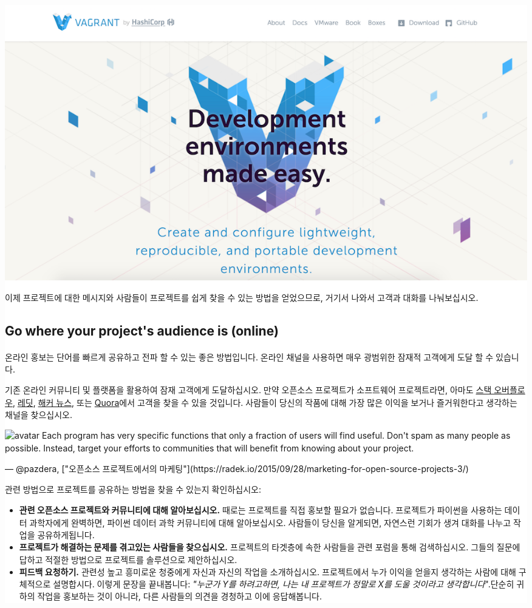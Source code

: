 ![Vagrant homepage](/assets/images/finding-users/vagrant_homepage.png)

이제 프로젝트에 대한 메시지와 사람들이 프로젝트를 쉽게 찾을 수 있는 방법을 얻었으므로, 거기서 나와서 고객과 대화를 나눠보십시오.

## Go where your project's audience is (online)

온라인 홍보는 단어를 빠르게 공유하고 전파 할 수 있는 좋은 방법입니다. 온라인 채널을 사용하면 매우 광범위한 잠재적 고객에게 도달 할 수 있습니다.

기존 온라인 커뮤니티 및 플랫폼을 활용하여 잠재 고객에게 도달하십시오. 만약 오픈소스 프로젝트가 소프트웨어 프로젝트라면, 아마도 [스택 오버플로우](https://stackoverflow.com/), [레딧](https://www.reddit.com), [해커 뉴스](https://news.ycombinator.com/), 또는 [Quora](https://www.quora.com/)에서 고객을 찾을 수 있을 것입니다. 사람들이 당신의 작품에 대해 가장 많은 이익을 보거나 즐거워한다고 생각하는 채널을 찾으십시오.

<aside markdown="1" class="pquote">
  <img src="https://avatars.githubusercontent.com/pazdera?s=180" class="pquote-avatar" alt="avatar">
  Each program has very specific functions that only a fraction of users will find useful. Don't spam as many people as possible. Instead, target your efforts to communities that will benefit from knowing about your project.
  <p markdown="1" class="pquote-credit">
— @pazdera, ["오픈소스 프로젝트에서의 마케팅"](https://radek.io/2015/09/28/marketing-for-open-source-projects-3/)
  </p>
</aside>

관련 방법으로 프로젝트를 공유하는 방법을 찾을 수 있는지 확인하십시오:

* **관련 오픈소스 프로젝트와 커뮤니티에 대해 알아보십시오.** 때로는 프로젝트를 직접 홍보할 필요가 없습니다. 프로젝트가 파이썬을 사용하는 데이터 과학자에게 완벽하면, 파이썬 데이터 과학 커뮤니티에 대해 알아보십시오. 사람들이 당신을 알게되면, 자연스런 기회가 생겨 대화를 나누고 작업을 공유하게됩니다.
* **프로젝트가 해결하는 문제를 겪고있는 사람들을 찾으십시오.** 프로젝트의 타겟층에 속한 사람들을 관련 포럼을 통해 검색하십시오. 그들의 질문에 답하고 적절한 방법으로 프로젝트를 솔루션으로 제안하십시오.
* **피드백 요청하기.** 관련성 높고 흥미로운 청중에게 자신과 자신의 작업을 소개하십시오. 프로젝트에서 누가 이익을 얻을지 생각하는 사람에 대해 구체적으로 설명합시다. 이렇게 문장을 끝내봅니다: _"누군가 Y를 하려고하면, 나는 내 프로젝트가 정말로 X를 도울 것이라고 생각합니다_".단순히 귀하의 작업을 홍보하는 것이 아니라, 다른 사람들의 의견을 경청하고 이에 응답해봅니다.
